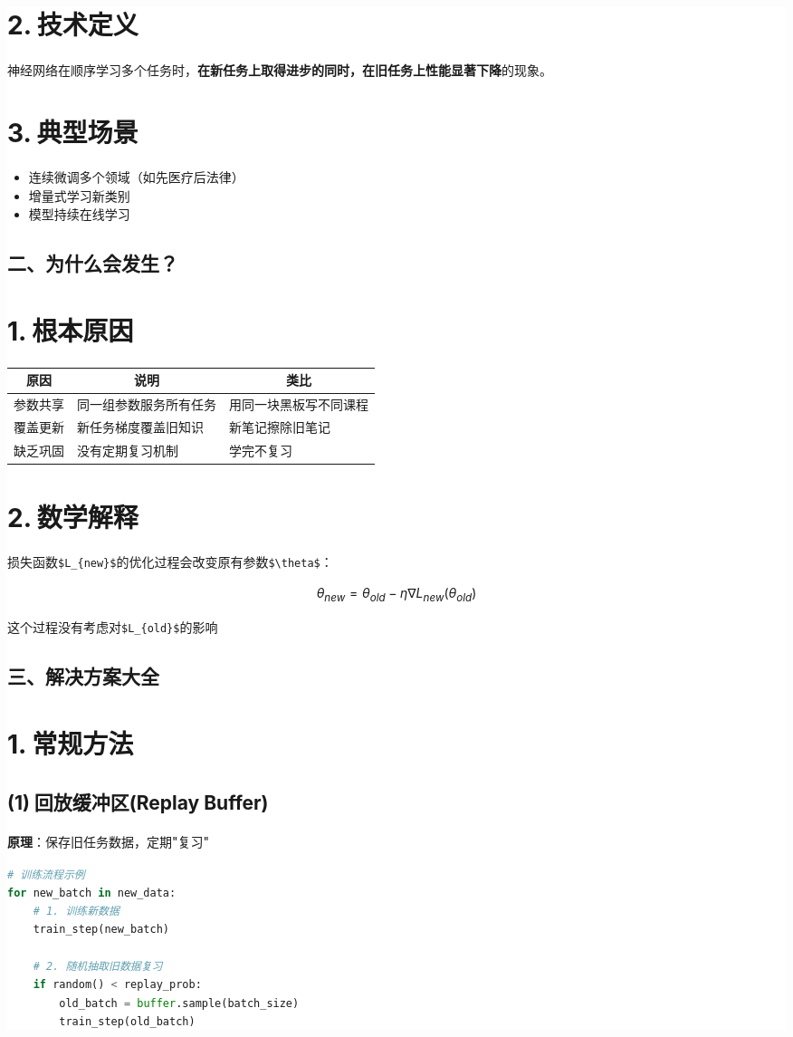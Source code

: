 # 2. 技术定义

神经网络在顺序学习多个任务时，**在新任务上取得进步的同时，在旧任务上性能显著下降**的现象。

# 3. 典型场景

*   连续微调多个领域（如先医疗后法律）
*   增量式学习新类别
*   模型持续在线学习

## 二、为什么会发生？

# 1. 根本原因

| 原因   | 说明          | 类比          |
| ---- | ----------- | ----------- |
| 参数共享 | 同一组参数服务所有任务 | 用同一块黑板写不同课程 |
| 覆盖更新 | 新任务梯度覆盖旧知识  | 新笔记擦除旧笔记    |
| 缺乏巩固 | 没有定期复习机制    | 学完不复习       |

# 2. 数学解释

损失函数`$L_{new}$`的优化过程会改变原有参数`$\theta$`：

```math
\theta_{new} = \theta_{old} - \eta \nabla L_{new}(\theta_{old})
```

这个过程没有考虑对`$L_{old}$`的影响

## 三、解决方案大全

# 1. 常规方法

## (1) 回放缓冲区(Replay Buffer)

**原理**：保存旧任务数据，定期"复习"

```python
# 训练流程示例
for new_batch in new_data:
    # 1. 训练新数据
    train_step(new_batch)
    
    # 2. 随机抽取旧数据复习
    if random() < replay_prob:
        old_batch = buffer.sample(batch_size)
        train_step(old_batch)
```
